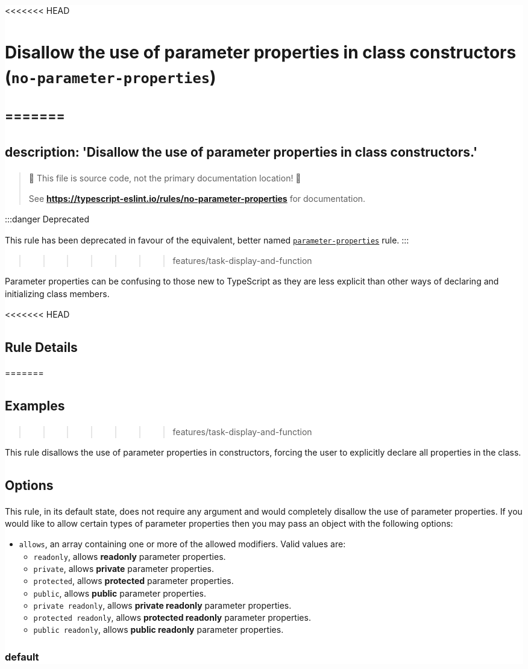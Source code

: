<<<<<<< HEAD
# Disallow the use of parameter properties in class constructors (`no-parameter-properties`)
=======
---
description: 'Disallow the use of parameter properties in class constructors.'
---

> 🛑 This file is source code, not the primary documentation location! 🛑
>
> See **https://typescript-eslint.io/rules/no-parameter-properties** for documentation.

:::danger Deprecated

This rule has been deprecated in favour of the equivalent, better named [`parameter-properties`](./parameter-properties.md) rule.
:::
>>>>>>> features/task-display-and-function

Parameter properties can be confusing to those new to TypeScript as they are less explicit than other ways
of declaring and initializing class members.

<<<<<<< HEAD
## Rule Details
=======
## Examples
>>>>>>> features/task-display-and-function

This rule disallows the use of parameter properties in constructors, forcing the user to explicitly
declare all properties in the class.

## Options

This rule, in its default state, does not require any argument and would completely disallow the use of parameter properties.
If you would like to allow certain types of parameter properties then you may pass an object with the following options:

- `allows`, an array containing one or more of the allowed modifiers. Valid values are:
  - `readonly`, allows **readonly** parameter properties.
  - `private`, allows **private** parameter properties.
  - `protected`, allows **protected** parameter properties.
  - `public`, allows **public** parameter properties.
  - `private readonly`, allows **private readonly** parameter properties.
  - `protected readonly`, allows **protected readonly** parameter properties.
  - `public readonly`, allows **public readonly** parameter properties.

### default
